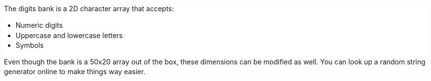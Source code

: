 The digits bank is a 2D character array that accepts:
* Numeric digits
* Uppercase and lowercase letters
* Symbols

Even though the bank is a 50x20 array out of the box, these dimensions can be modified as well. You can look up a random string generator online to make things way easier.
